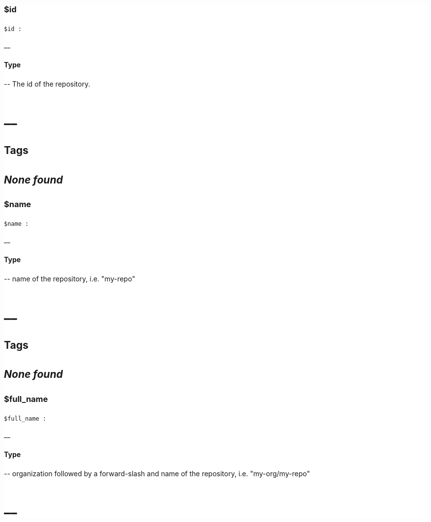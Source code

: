 ### $id

    
    
    $id : 

__

#### Type

-- The id of the repository.

# __

## Tags

_None found_  
---  
  
### $name

    
    
    $name : 

__

#### Type

-- name of the repository, i.e. "my-repo"

# __

## Tags

_None found_  
---  
  
### $full_name

    
    
    $full_name : 

__

#### Type

-- organization followed by a forward-slash and name of the repository, i.e.
"my-org/my-repo"

# __
